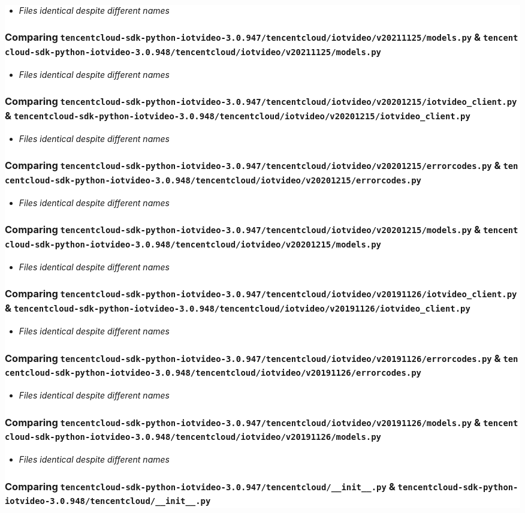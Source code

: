 * *Files identical despite different names*

### Comparing `tencentcloud-sdk-python-iotvideo-3.0.947/tencentcloud/iotvideo/v20211125/models.py` & `tencentcloud-sdk-python-iotvideo-3.0.948/tencentcloud/iotvideo/v20211125/models.py`

 * *Files identical despite different names*

### Comparing `tencentcloud-sdk-python-iotvideo-3.0.947/tencentcloud/iotvideo/v20201215/iotvideo_client.py` & `tencentcloud-sdk-python-iotvideo-3.0.948/tencentcloud/iotvideo/v20201215/iotvideo_client.py`

 * *Files identical despite different names*

### Comparing `tencentcloud-sdk-python-iotvideo-3.0.947/tencentcloud/iotvideo/v20201215/errorcodes.py` & `tencentcloud-sdk-python-iotvideo-3.0.948/tencentcloud/iotvideo/v20201215/errorcodes.py`

 * *Files identical despite different names*

### Comparing `tencentcloud-sdk-python-iotvideo-3.0.947/tencentcloud/iotvideo/v20201215/models.py` & `tencentcloud-sdk-python-iotvideo-3.0.948/tencentcloud/iotvideo/v20201215/models.py`

 * *Files identical despite different names*

### Comparing `tencentcloud-sdk-python-iotvideo-3.0.947/tencentcloud/iotvideo/v20191126/iotvideo_client.py` & `tencentcloud-sdk-python-iotvideo-3.0.948/tencentcloud/iotvideo/v20191126/iotvideo_client.py`

 * *Files identical despite different names*

### Comparing `tencentcloud-sdk-python-iotvideo-3.0.947/tencentcloud/iotvideo/v20191126/errorcodes.py` & `tencentcloud-sdk-python-iotvideo-3.0.948/tencentcloud/iotvideo/v20191126/errorcodes.py`

 * *Files identical despite different names*

### Comparing `tencentcloud-sdk-python-iotvideo-3.0.947/tencentcloud/iotvideo/v20191126/models.py` & `tencentcloud-sdk-python-iotvideo-3.0.948/tencentcloud/iotvideo/v20191126/models.py`

 * *Files identical despite different names*

### Comparing `tencentcloud-sdk-python-iotvideo-3.0.947/tencentcloud/__init__.py` & `tencentcloud-sdk-python-iotvideo-3.0.948/tencentcloud/__init__.py`

